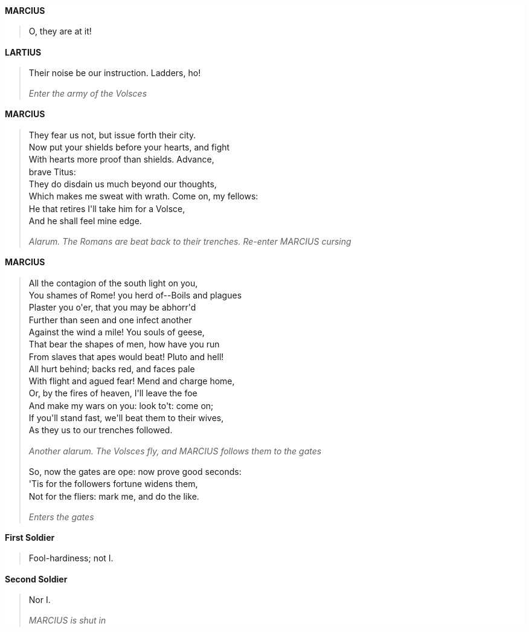 <A NAME=speech14><b>MARCIUS</b></a>
<blockquote>
<A NAME=28>O, they are at it!</A><br>
</blockquote>

<A NAME=speech15><b>LARTIUS</b></a>
<blockquote>
<A NAME=29>Their noise be our instruction. Ladders, ho!</A><br>
<p><i>Enter the army of the Volsces</i></p>
</blockquote>

<A NAME=speech16><b>MARCIUS</b></a>
<blockquote>
<A NAME=30>They fear us not, but issue forth their city.</A><br>
<A NAME=31>Now put your shields before your hearts, and fight</A><br>
<A NAME=32>With hearts more proof than shields. Advance,</A><br>
<A NAME=33>brave Titus:</A><br>
<A NAME=34>They do disdain us much beyond our thoughts,</A><br>
<A NAME=35>Which makes me sweat with wrath. Come on, my fellows:</A><br>
<A NAME=36>He that retires I'll take him for a Volsce,</A><br>
<A NAME=37>And he shall feel mine edge.</A><br>
<p><i>Alarum. The Romans are beat back to their trenches. Re-enter MARCIUS cursing</i></p>
</blockquote>

<A NAME=speech17><b>MARCIUS</b></a>
<blockquote>
<A NAME=38>All the contagion of the south light on you,</A><br>
<A NAME=39>You shames of Rome! you herd of--Boils and plagues</A><br>
<A NAME=40>Plaster you o'er, that you may be abhorr'd</A><br>
<A NAME=41>Further than seen and one infect another</A><br>
<A NAME=42>Against the wind a mile! You souls of geese,</A><br>
<A NAME=43>That bear the shapes of men, how have you run</A><br>
<A NAME=44>From slaves that apes would beat! Pluto and hell!</A><br>
<A NAME=45>All hurt behind; backs red, and faces pale</A><br>
<A NAME=46>With flight and agued fear! Mend and charge home,</A><br>
<A NAME=47>Or, by the fires of heaven, I'll leave the foe</A><br>
<A NAME=48>And make my wars on you: look to't: come on;</A><br>
<A NAME=49>If you'll stand fast, we'll beat them to their wives,</A><br>
<A NAME=50>As they us to our trenches followed.</A><br>
<p><i>Another alarum. The Volsces fly, and MARCIUS follows them to the gates</i></p>
<A NAME=51>So, now the gates are ope: now prove good seconds:</A><br>
<A NAME=52>'Tis for the followers fortune widens them,</A><br>
<A NAME=53>Not for the fliers: mark me, and do the like.</A><br>
<p><i>Enters the gates</i></p>
</blockquote>

<A NAME=speech18><b>First Soldier</b></a>
<blockquote>
<A NAME=54>Fool-hardiness; not I.</A><br>
</blockquote>

<A NAME=speech19><b>Second Soldier</b></a>
<blockquote>
<A NAME=55>Nor I.</A><br>
<p><i>MARCIUS is shut in</i></p>
</blockquote>
